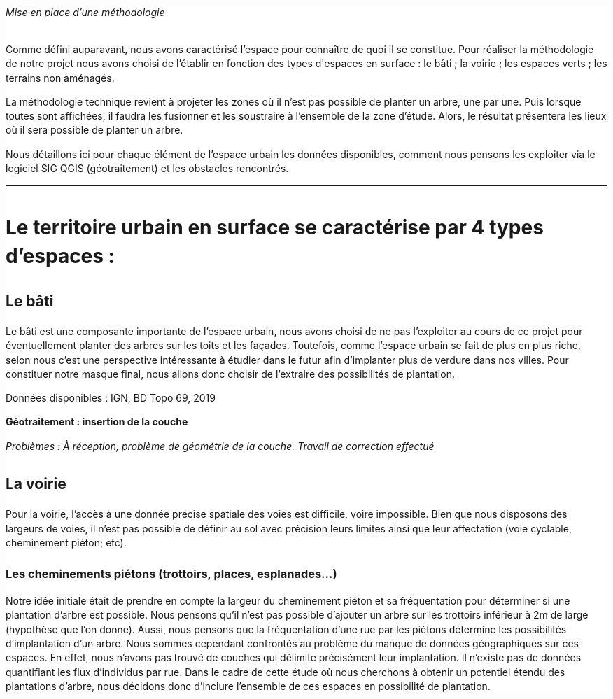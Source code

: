 ###### Mise en place d’une méthodologie


Comme défini auparavant, nous avons caractérisé l’espace pour connaître de quoi il se constitue. Pour réaliser la méthodologie de notre projet nous avons choisi de l’établir en fonction des types d'espaces en surface : le bâti ; la voirie ; les espaces verts ; les terrains non aménagés.

La méthodologie technique revient à projeter les zones où il n’est pas possible de planter un arbre, une par une. Puis lorsque toutes sont affichées, il faudra les fusionner et les soustraire à l’ensemble de la zone d’étude. Alors, le résultat présentera les lieux où il sera possible de planter un arbre.

Nous détaillons ici pour chaque élément de l’espace urbain les données disponibles, comment nous pensons les exploiter via le logiciel SIG QGIS (géotraitement) et les obstacles rencontrés. 


***

# Le territoire urbain en surface se caractérise par 4 types d’espaces :


## Le bâti
Le bâti est une composante importante de l’espace urbain, nous avons choisi de ne pas l’exploiter au cours de ce projet pour éventuellement planter des arbres sur les toits et les façades. Toutefois, comme l’espace urbain se fait de plus en plus riche, selon nous c’est une perspective intéressante à étudier dans le futur afin d’implanter plus de verdure dans nos villes. 
Pour constituer notre masque final, nous allons donc choisir de l’extraire des possibilités de plantation. 

Données disponibles : IGN, BD Topo 69, 2019

__Géotraitement : insertion de la couche__

*Problèmes : À réception, problème de géométrie de la couche. Travail de correction effectué*


## La voirie 
Pour la voirie, l’accès à une donnée précise spatiale des voies est difficile, voire impossible. Bien que nous disposons des largeurs de voies, il n’est pas possible de définir au sol avec précision leurs limites ainsi que leur affectation (voie cyclable, cheminement piéton; etc). 


### Les cheminements piétons (trottoirs, places, esplanades…)
Notre idée initiale était de prendre en compte la largeur du cheminement piéton et sa fréquentation pour déterminer si une plantation d’arbre est possible. Nous pensons qu’il n’est pas possible d’ajouter un arbre sur les trottoirs inférieur à 2m de large (hypothèse que l’on donne). Aussi, nous pensons que la fréquentation d’une rue par les piétons détermine les possibilités d’implantation d’un arbre.
Nous sommes cependant confrontés au problème du manque de données géographiques sur ces espaces. En effet, nous n’avons pas trouvé de couches qui délimite précisément leur implantation. Il n’existe pas de données quantifiant les flux d’individus par rue. Dans le cadre de cette étude où nous cherchons à obtenir un potentiel étendu des plantations d’arbre, nous décidons donc d’inclure l’ensemble de ces espaces en possibilité de plantation. 
